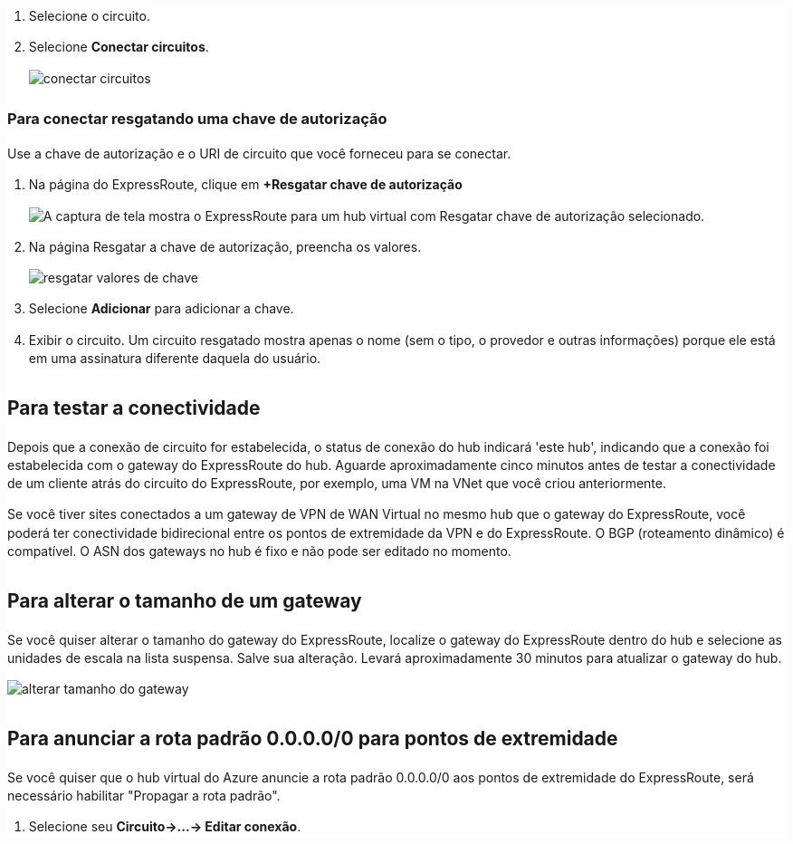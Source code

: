 1. Selecione o circuito.
2. Selecione **Conectar circuitos**.

   ![conectar circuitos](./media/virtual-wan-expressroute-portal/cktconnect.png "conectar circuitos")

### <a name="to-connect-by-redeeming-an-authorization-key"></a><a name="authkey"></a>Para conectar resgatando uma chave de autorização

Use a chave de autorização e o URI de circuito que você forneceu para se conectar.

1. Na página do ExpressRoute, clique em **+Resgatar chave de autorização**

   ![A captura de tela mostra o ExpressRoute para um hub virtual com Resgatar chave de autorização selecionado.](./media/virtual-wan-expressroute-portal/redeem.png "resgatar")
2. Na página Resgatar a chave de autorização, preencha os valores.

   ![resgatar valores de chave](./media/virtual-wan-expressroute-portal/redeemkey2.png "resgatar valores de chave")
3. Selecione **Adicionar** para adicionar a chave.
4. Exibir o circuito. Um circuito resgatado mostra apenas o nome (sem o tipo, o provedor e outras informações) porque ele está em uma assinatura diferente daquela do usuário.

## <a name="to-test-connectivity"></a>Para testar a conectividade

Depois que a conexão de circuito for estabelecida, o status de conexão do hub indicará 'este hub', indicando que a conexão foi estabelecida com o gateway do ExpressRoute do hub. Aguarde aproximadamente cinco minutos antes de testar a conectividade de um cliente atrás do circuito do ExpressRoute, por exemplo, uma VM na VNet que você criou anteriormente.

Se você tiver sites conectados a um gateway de VPN de WAN Virtual no mesmo hub que o gateway do ExpressRoute, você poderá ter conectividade bidirecional entre os pontos de extremidade da VPN e do ExpressRoute. O BGP (roteamento dinâmico) é compatível. O ASN dos gateways no hub é fixo e não pode ser editado no momento.

## <a name="to-change-the-size-of-a-gateway"></a>Para alterar o tamanho de um gateway

Se você quiser alterar o tamanho do gateway do ExpressRoute, localize o gateway do ExpressRoute dentro do hub e selecione as unidades de escala na lista suspensa. Salve sua alteração. Levará aproximadamente 30 minutos para atualizar o gateway do hub.

![alterar tamanho do gateway](./media/virtual-wan-expressroute-portal/changescale.png "alterar tamanho do gateway")

## <a name="to-advertise-default-route-00000-to-endpoints"></a>Para anunciar a rota padrão 0.0.0.0/0 para pontos de extremidade

Se você quiser que o hub virtual do Azure anuncie a rota padrão 0.0.0.0/0 aos pontos de extremidade do ExpressRoute, será necessário habilitar "Propagar a rota padrão".

1. Selecione seu **Circuito->...-> Editar conexão**.
